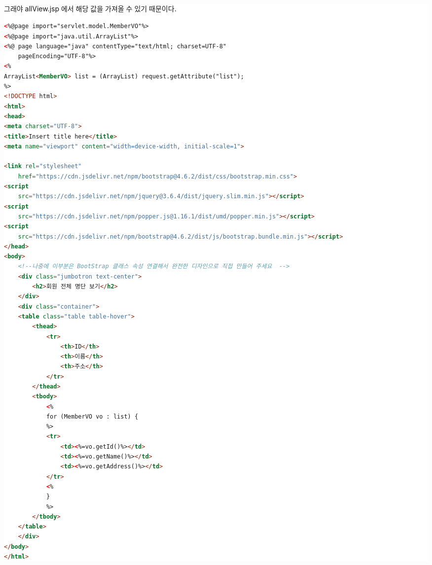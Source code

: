 그래야 allView.jsp 에서 해당 값을 가져올 수 있기 때문이다.

```html
<%@page import="servlet.model.MemberVO"%>
<%@page import="java.util.ArrayList"%>
<%@ page language="java" contentType="text/html; charset=UTF-8"
	pageEncoding="UTF-8"%>
<%
ArrayList<MemberVO> list = (ArrayList) request.getAttribute("list");
%>
<!DOCTYPE html>
<html>
<head>
<meta charset="UTF-8">
<title>Insert title here</title>
<meta name="viewport" content="width=device-width, initial-scale=1">

<link rel="stylesheet"
	href="https://cdn.jsdelivr.net/npm/bootstrap@4.6.2/dist/css/bootstrap.min.css">
<script
	src="https://cdn.jsdelivr.net/npm/jquery@3.6.4/dist/jquery.slim.min.js"></script>
<script
	src="https://cdn.jsdelivr.net/npm/popper.js@1.16.1/dist/umd/popper.min.js"></script>
<script
	src="https://cdn.jsdelivr.net/npm/bootstrap@4.6.2/dist/js/bootstrap.bundle.min.js"></script>
</head>
<body>
	<!--나중에 이부분은 BootStrap 클래스 속성 연결해서 완전한 디자인으로 직접 만들어 주세요  -->
	<div class="jumbotron text-center">
		<h2>회원 전체 명단 보기</h2>
	</div>
	<div class="container">
	<table class="table table-hover">
		<thead>
			<tr>
				<th>ID</th>
				<th>이름</th>
				<th>주소</th>
			</tr>
		</thead>
		<tbody>
			<%
			for (MemberVO vo : list) {
			%>
			<tr>
				<td><%=vo.getId()%></td>
				<td><%=vo.getName()%></td>
				<td><%=vo.getAddress()%></td>
			</tr>
			<%
			}
			%>
		</tbody>
	</table>
	</div>
</body>
</html>
```
